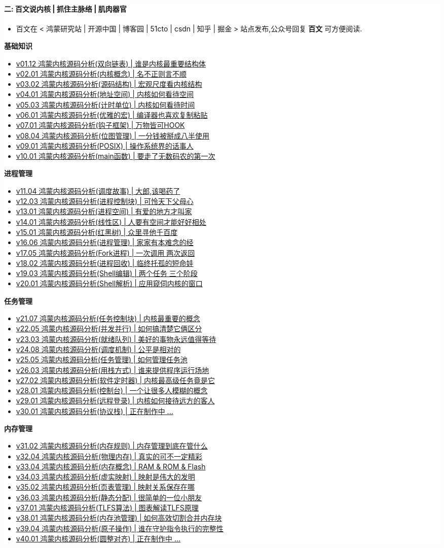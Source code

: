#### 二: 百文说内核 | 抓住主脉络 | 肌肉器官



* 百文在 < 鸿蒙研究站 | 开源中国 | 博客园 | 51cto | csdn | 知乎 | 掘金 > 站点发布,公众号回复 **百文** 可方便阅读.
  
  
  

**基础知识** 
* [v01.12 鸿蒙内核源码分析(双向链表) | 谁是内核最重要结构体](/blog/01.md)
* [v02.01 鸿蒙内核源码分析(内核概念) | 名不正则言不顺](/blog/02.md)
* [v03.02 鸿蒙内核源码分析(源码结构) | 宏观尺度看内核结构](/blog/03.md)
* [v04.01 鸿蒙内核源码分析(地址空间) | 内核如何看待空间](/blog/04.md)
* [v05.03 鸿蒙内核源码分析(计时单位) | 内核如何看待时间](/blog/05.md)
* [v06.01 鸿蒙内核源码分析(优雅的宏) | 编译器也喜欢复制粘贴 ](/blog/06.md)
* [v07.01 鸿蒙内核源码分析(钩子框架) | 万物皆可HOOK ](/blog/07.md)
* [v08.04 鸿蒙内核源码分析(位图管理) | 一分钱被掰成八半使用](/blog/08.md)
* [v09.01 鸿蒙内核源码分析(POSIX) | 操作系统界的话事人 ](/blog/09.md)
* [v10.01 鸿蒙内核源码分析(main函数) | 要走了无数码农的第一次 ](/blog/10.md)

**进程管理** 
* [v11.04 鸿蒙内核源码分析(调度故事) | 大郎,该喝药了](/blog/11.md)
* [v12.03 鸿蒙内核源码分析(进程控制块) | 可怜天下父母心](/blog/12.md)
* [v13.01 鸿蒙内核源码分析(进程空间) | 有爱的地方才叫家 ](/blog/13.md)
* [v14.01 鸿蒙内核源码分析(线性区) | 人要有空间才能好好相处](/blog/14.md)
* [v15.01 鸿蒙内核源码分析(红黑树) | 众里寻他千百度 ](/blog/15.md)
* [v16.06 鸿蒙内核源码分析(进程管理) | 家家有本难念的经](/blog/16.md)
* [v17.05 鸿蒙内核源码分析(Fork进程) | 一次调用 两次返回](/blog/17.md)
* [v18.02 鸿蒙内核源码分析(进程回收) | 临终托孤的短命娃](/blog/18.md)
* [v19.03 鸿蒙内核源码分析(Shell编辑) | 两个任务 三个阶段](/blog/19.md)
* [v20.01 鸿蒙内核源码分析(Shell解析) | 应用窥伺内核的窗口](/blog/20.md)

**任务管理** 
* [v21.07 鸿蒙内核源码分析(任务控制块) | 内核最重要的概念](/blog/21.md)
* [v22.05 鸿蒙内核源码分析(并发并行) | 如何搞清楚它俩区分](/blog/22.md)
* [v23.03 鸿蒙内核源码分析(就绪队列) | 美好的事物永远值得等待](/blog/23.md)
* [v24.08 鸿蒙内核源码分析(调度机制) | 公平是相对的](/blog/24.md)
* [v25.05 鸿蒙内核源码分析(任务管理) | 如何管理任务池](/blog/25.md)
* [v26.03 鸿蒙内核源码分析(用栈方式) | 谁来提供程序运行场地](/blog/26.md)
* [v27.02 鸿蒙内核源码分析(软件定时器) | 内核最高级任务竟是它](/blog/27.md)
* [v28.01 鸿蒙内核源码分析(控制台) | 一个让很多人模糊的概念](/blog/28.md)
* [v29.01 鸿蒙内核源码分析(远程登录) | 内核如何接待远方的客人](/blog/29.md)
* [v30.01 鸿蒙内核源码分析(协议栈) | 正在制作中 ... ](/blog/30.md)

**内存管理** 
* [v31.02 鸿蒙内核源码分析(内存规则) | 内存管理到底在管什么](/blog/31.md)
* [v32.04 鸿蒙内核源码分析(物理内存) | 真实的可不一定精彩](/blog/32.md)
* [v33.04 鸿蒙内核源码分析(内存概念) | RAM & ROM & Flash](/blog/33.md)
* [v34.03 鸿蒙内核源码分析(虚实映射) | 映射是伟大的发明](/blog/34.md)
* [v35.02 鸿蒙内核源码分析(页表管理) | 映射关系保存在哪](/blog/35.md)
* [v36.03 鸿蒙内核源码分析(静态分配) | 很简单的一位小朋友](/blog/36.md)
* [v37.01 鸿蒙内核源码分析(TLFS算法) | 图表解读TLFS原理 ](/blog/37.md)
* [v38.01 鸿蒙内核源码分析(内存池管理) | 如何高效切割合并内存块 ](/blog/38.md)
* [v39.04 鸿蒙内核源码分析(原子操作) | 谁在守护指令执行的完整性](/blog/39.md)
* [v40.01 鸿蒙内核源码分析(圆整对齐) | 正在制作中 ... ](/blog/40.md)
